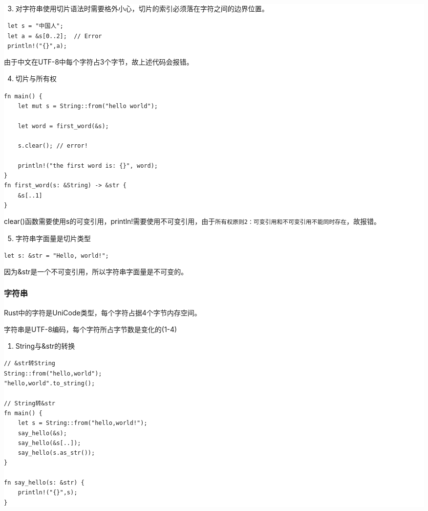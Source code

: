3. 对字符串使用切片语法时需要格外小心，切片的索引必须落在字符之间的边界位置。

```
 let s = "中国人";
 let a = &s[0..2];  // Error
 println!("{}",a);
```

由于中文在UTF-8中每个字符占3个字节，故上述代码会报错。

4. 切片与所有权
```
fn main() {
    let mut s = String::from("hello world");

    let word = first_word(&s);

    s.clear(); // error!

    println!("the first word is: {}", word);
}
fn first_word(s: &String) -> &str {
    &s[..1]
}
```

clear()函数需要使用s的可变引用，println!需要使用不可变引用，由于`所有权原则2：可变引用和不可变引用不能同时存在`，故报错。

5. 字符串字面量是切片类型

```
let s: &str = "Hello, world!";
```

因为&str是一个不可变引用，所以字符串字面量是不可变的。

### 字符串

Rust中的字符是UniCode类型，每个字符占据4个字节内存空间。

字符串是UTF-8编码，每个字符所占字节数是变化的(1-4)

1. String与&str的转换

```
// &str转String
String::from("hello,world");
"hello,world".to_string();

// String转&str
fn main() {
    let s = String::from("hello,world!");
    say_hello(&s);
    say_hello(&s[..]);
    say_hello(s.as_str());
}

fn say_hello(s: &str) {
    println!("{}",s);
}
```
